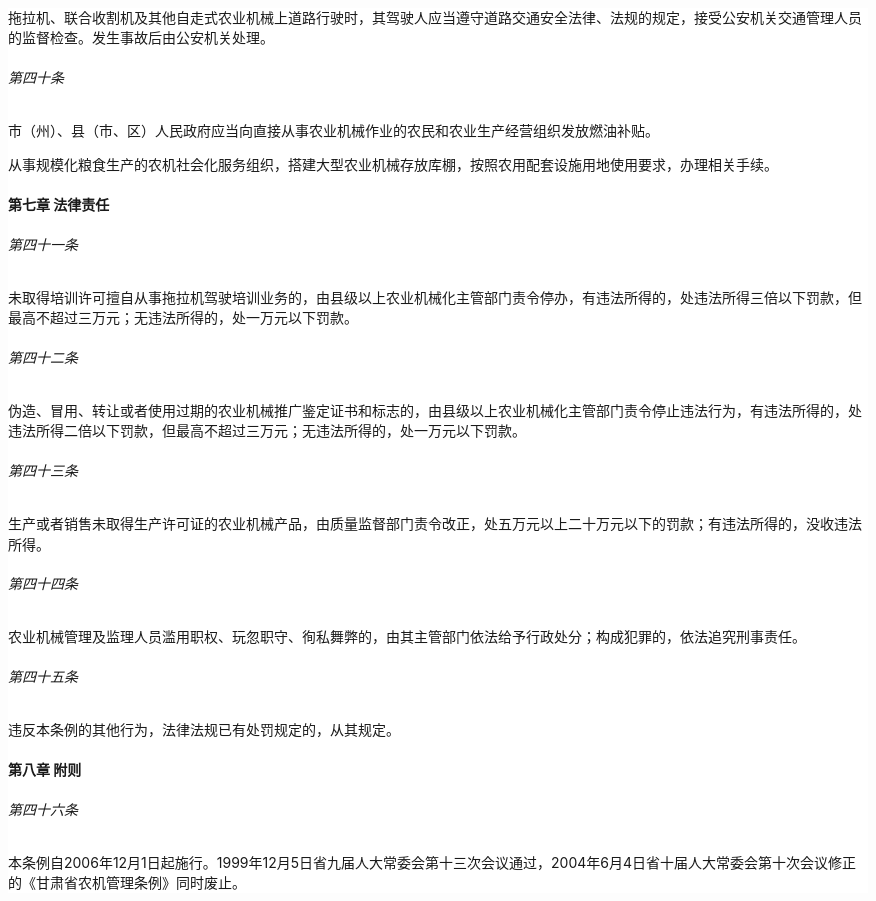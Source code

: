 拖拉机、联合收割机及其他自走式农业机械上道路行驶时，其驾驶人应当遵守道路交通安全法律、法规的规定，接受公安机关交通管理人员的监督检查。发生事故后由公安机关处理。

###### 第四十条

市（州）、县（市、区）人民政府应当向直接从事农业机械作业的农民和农业生产经营组织发放燃油补贴。

从事规模化粮食生产的农机社会化服务组织，搭建大型农业机械存放库棚，按照农用配套设施用地使用要求，办理相关手续。

#### 第七章 法律责任

###### 第四十一条

未取得培训许可擅自从事拖拉机驾驶培训业务的，由县级以上农业机械化主管部门责令停办，有违法所得的，处违法所得三倍以下罚款，但最高不超过三万元；无违法所得的，处一万元以下罚款。

###### 第四十二条

伪造、冒用、转让或者使用过期的农业机械推广鉴定证书和标志的，由县级以上农业机械化主管部门责令停止违法行为，有违法所得的，处违法所得二倍以下罚款，但最高不超过三万元；无违法所得的，处一万元以下罚款。

###### 第四十三条

生产或者销售未取得生产许可证的农业机械产品，由质量监督部门责令改正，处五万元以上二十万元以下的罚款；有违法所得的，没收违法所得。

###### 第四十四条

农业机械管理及监理人员滥用职权、玩忽职守、徇私舞弊的，由其主管部门依法给予行政处分；构成犯罪的，依法追究刑事责任。

###### 第四十五条

违反本条例的其他行为，法律法规已有处罚规定的，从其规定。

#### 第八章 附则

###### 第四十六条

本条例自2006年12月1日起施行。1999年12月5日省九届人大常委会第十三次会议通过，2004年6月4日省十届人大常委会第十次会议修正的《甘肃省农机管理条例》同时废止。

